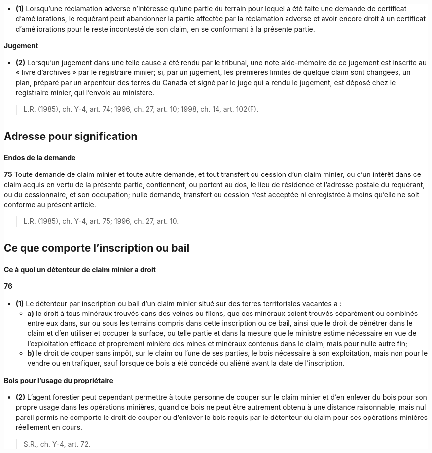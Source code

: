 - **(1)** Lorsqu’une réclamation adverse n’intéresse qu’une partie du terrain pour lequel a été faite une demande de certificat d’améliorations, le requérant peut abandonner la partie affectée par la réclamation adverse et avoir encore droit à un certificat d’améliorations pour le reste incontesté de son claim, en se conformant à la présente partie.

**Jugement**

- **(2)** Lorsqu’un jugement dans une telle cause a été rendu par le tribunal, une note aide-mémoire de ce jugement est inscrite au « livre d’archives » par le registraire minier; si, par un jugement, les premières limites de quelque claim sont changées, un plan, préparé par un arpenteur des terres du Canada et signé par le juge qui a rendu le jugement, est déposé chez le registraire minier, qui l’envoie au ministère.
> L.R. (1985), ch. Y-4, art. 74; 1996, ch. 27, art. 10; 1998, ch. 14, art. 102(F).





## Adresse pour signification



**Endos de la demande**

**75** Toute demande de claim minier et toute autre demande, et tout transfert ou cession d’un claim minier, ou d’un intérêt dans ce claim acquis en vertu de la présente partie, contiennent, ou portent au dos, le lieu de résidence et l’adresse postale du requérant, ou du cessionnaire, et son occupation; nulle demande, transfert ou cession n’est acceptée ni enregistrée à moins qu’elle ne soit conforme au présent article.
> L.R. (1985), ch. Y-4, art. 75; 1996, ch. 27, art. 10.





## Ce que comporte l’inscription ou bail



**Ce à quoi un détenteur de claim minier a droit**

**76** 

- **(1)** Le détenteur par inscription ou bail d’un claim minier situé sur des terres territoriales vacantes a :
	- **a)** le droit à tous minéraux trouvés dans des veines ou filons, que ces minéraux soient trouvés séparément ou combinés entre eux dans, sur ou sous les terrains compris dans cette inscription ou ce bail, ainsi que le droit de pénétrer dans le claim et d’en utiliser et occuper la surface, ou telle partie et dans la mesure que le ministre estime nécessaire en vue de l’exploitation efficace et proprement minière des mines et minéraux contenus dans le claim, mais pour nulle autre fin;
	- **b)** le droit de couper sans impôt, sur le claim ou l’une de ses parties, le bois nécessaire à son exploitation, mais non pour le vendre ou en trafiquer, sauf lorsque ce bois a été concédé ou aliéné avant la date de l’inscription.

**Bois pour l’usage du propriétaire**

- **(2)** L’agent forestier peut cependant permettre à toute personne de couper sur le claim minier et d’en enlever du bois pour son propre usage dans les opérations minières, quand ce bois ne peut être autrement obtenu à une distance raisonnable, mais nul pareil permis ne comporte le droit de couper ou d’enlever le bois requis par le détenteur du claim pour ses opérations minières réellement en cours.
> S.R., ch. Y-4, art. 72.
